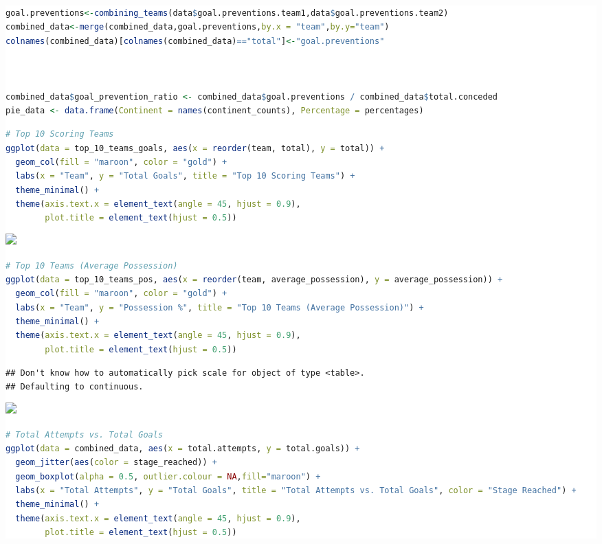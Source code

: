 ``` r
goal.preventions<-combining_teams(data$goal.preventions.team1,data$goal.preventions.team2)
combined_data<-merge(combined_data,goal.preventions,by.x = "team",by.y="team")
colnames(combined_data)[colnames(combined_data)=="total"]<-"goal.preventions"



combined_data$goal_prevention_ratio <- combined_data$goal.preventions / combined_data$total.conceded
pie_data <- data.frame(Continent = names(continent_counts), Percentage = percentages)
```

``` r
# Top 10 Scoring Teams
ggplot(data = top_10_teams_goals, aes(x = reorder(team, total), y = total)) +
  geom_col(fill = "maroon", color = "gold") +
  labs(x = "Team", y = "Total Goals", title = "Top 10 Scoring Teams") +
  theme_minimal() +
  theme(axis.text.x = element_text(angle = 45, hjust = 0.9),
        plot.title = element_text(hjust = 0.5))
```

![](Title_files/figure-gfm/unnamed-chunk-15-1.png)

``` r
# Top 10 Teams (Average Possession)
ggplot(data = top_10_teams_pos, aes(x = reorder(team, average_possession), y = average_possession)) +
  geom_col(fill = "maroon", color = "gold") +
  labs(x = "Team", y = "Possession %", title = "Top 10 Teams (Average Possession)") +
  theme_minimal() +
  theme(axis.text.x = element_text(angle = 45, hjust = 0.9),
        plot.title = element_text(hjust = 0.5))
```

    ## Don't know how to automatically pick scale for object of type <table>.
    ## Defaulting to continuous.

![](Title_files/figure-gfm/unnamed-chunk-16-1.png)

``` r
# Total Attempts vs. Total Goals
ggplot(data = combined_data, aes(x = total.attempts, y = total.goals)) +
  geom_jitter(aes(color = stage_reached)) +
  geom_boxplot(alpha = 0.5, outlier.colour = NA,fill="maroon") +
  labs(x = "Total Attempts", y = "Total Goals", title = "Total Attempts vs. Total Goals", color = "Stage Reached") +
  theme_minimal() +
  theme(axis.text.x = element_text(angle = 45, hjust = 0.9),
        plot.title = element_text(hjust = 0.5))
```
